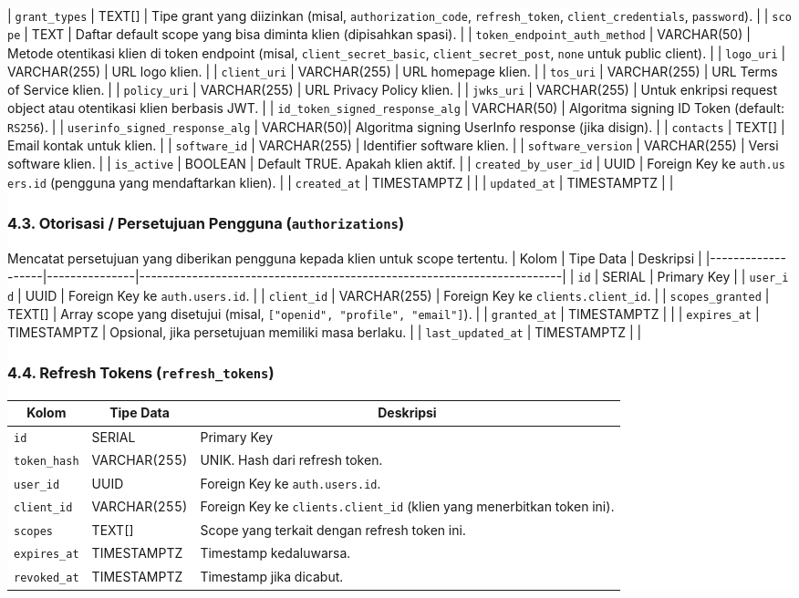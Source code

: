 | `grant_types`         | TEXT[]           | Tipe grant yang diizinkan (misal, `authorization_code`, `refresh_token`, `client_credentials`, `password`). |
| `scope`               | TEXT             | Daftar default scope yang bisa diminta klien (dipisahkan spasi).          |
| `token_endpoint_auth_method` | VARCHAR(50) | Metode otentikasi klien di token endpoint (misal, `client_secret_basic`, `client_secret_post`, `none` untuk public client). |
| `logo_uri`            | VARCHAR(255)     | URL logo klien.                                                           |
| `client_uri`          | VARCHAR(255)     | URL homepage klien.                                                       |
| `tos_uri`             | VARCHAR(255)     | URL Terms of Service klien.                                               |
| `policy_uri`          | VARCHAR(255)     | URL Privacy Policy klien.                                                 |
| `jwks_uri`            | VARCHAR(255)     | Untuk enkripsi request object atau otentikasi klien berbasis JWT.         |
| `id_token_signed_response_alg` | VARCHAR(50) | Algoritma signing ID Token (default: `RS256`).                          |
| `userinfo_signed_response_alg` | VARCHAR(50)| Algoritma signing UserInfo response (jika disign).                      |
| `contacts`            | TEXT[]           | Email kontak untuk klien.                                                 |
| `software_id`         | VARCHAR(255)     | Identifier software klien.                                                |
| `software_version`    | VARCHAR(255)     | Versi software klien.                                                     |
| `is_active`           | BOOLEAN          | Default TRUE. Apakah klien aktif.                                         |
| `created_by_user_id`  | UUID             | Foreign Key ke `auth.users.id` (pengguna yang mendaftarkan klien).        |
| `created_at`          | TIMESTAMPTZ      |                                                                           |
| `updated_at`          | TIMESTAMPTZ      |                                                                           |

### 4.3. Otorisasi / Persetujuan Pengguna (`authorizations`)
Mencatat persetujuan yang diberikan pengguna kepada klien untuk scope tertentu.
| Kolom             | Tipe Data     | Deskripsi                                                              |
|-------------------|---------------|------------------------------------------------------------------------|
| `id`              | SERIAL        | Primary Key                                                            |
| `user_id`         | UUID          | Foreign Key ke `auth.users.id`.                                        |
| `client_id`       | VARCHAR(255)  | Foreign Key ke `clients.client_id`.                                    |
| `scopes_granted`  | TEXT[]        | Array scope yang disetujui (misal, `["openid", "profile", "email"]`).  |
| `granted_at`      | TIMESTAMPTZ   |                                                                        |
| `expires_at`      | TIMESTAMPTZ   | Opsional, jika persetujuan memiliki masa berlaku.                      |
| `last_updated_at` | TIMESTAMPTZ   |                                                                        |

### 4.4. Refresh Tokens (`refresh_tokens`)
| Kolom          | Tipe Data     | Deskripsi                                                              |
|----------------|---------------|------------------------------------------------------------------------|
| `id`           | SERIAL        | Primary Key                                                            |
| `token_hash`   | VARCHAR(255)  | UNIK. Hash dari refresh token.                                         |
| `user_id`      | UUID          | Foreign Key ke `auth.users.id`.                                        |
| `client_id`    | VARCHAR(255)  | Foreign Key ke `clients.client_id` (klien yang menerbitkan token ini). |
| `scopes`       | TEXT[]        | Scope yang terkait dengan refresh token ini.                           |
| `expires_at`   | TIMESTAMPTZ   | Timestamp kedaluwarsa.                                                 |
| `revoked_at`   | TIMESTAMPTZ   | Timestamp jika dicabut.                                                |